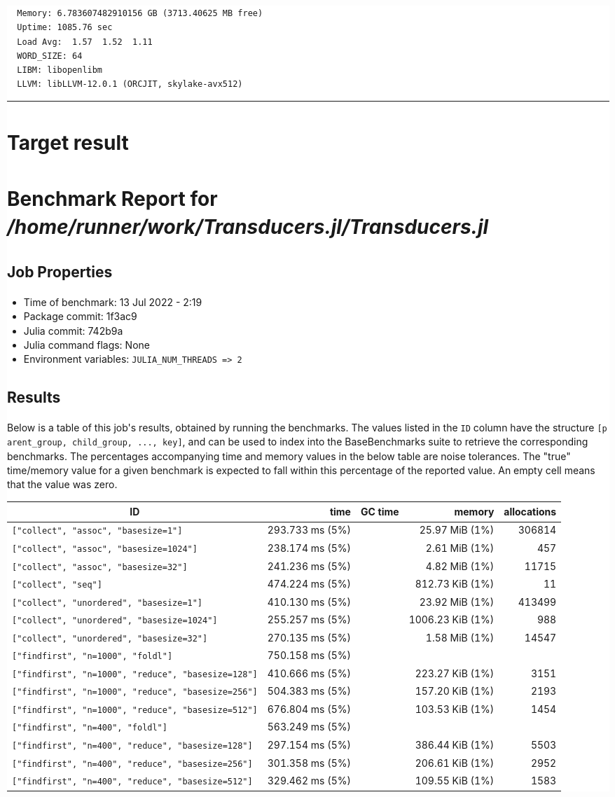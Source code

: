 ```
  Memory: 6.783607482910156 GB (3713.40625 MB free)
  Uptime: 1085.76 sec
  Load Avg:  1.57  1.52  1.11
  WORD_SIZE: 64
  LIBM: libopenlibm
  LLVM: libLLVM-12.0.1 (ORCJIT, skylake-avx512)
```

---
# Target result
# Benchmark Report for */home/runner/work/Transducers.jl/Transducers.jl*

## Job Properties
* Time of benchmark: 13 Jul 2022 - 2:19
* Package commit: 1f3ac9
* Julia commit: 742b9a
* Julia command flags: None
* Environment variables: `JULIA_NUM_THREADS => 2`

## Results
Below is a table of this job's results, obtained by running the benchmarks.
The values listed in the `ID` column have the structure `[parent_group, child_group, ..., key]`, and can be used to
index into the BaseBenchmarks suite to retrieve the corresponding benchmarks.
The percentages accompanying time and memory values in the below table are noise tolerances. The "true"
time/memory value for a given benchmark is expected to fall within this percentage of the reported value.
An empty cell means that the value was zero.

| ID                                                  | time            | GC time | memory           | allocations |
|-----------------------------------------------------|----------------:|--------:|-----------------:|------------:|
| `["collect", "assoc", "basesize=1"]`                | 293.733 ms (5%) |         |   25.97 MiB (1%) |      306814 |
| `["collect", "assoc", "basesize=1024"]`             | 238.174 ms (5%) |         |    2.61 MiB (1%) |         457 |
| `["collect", "assoc", "basesize=32"]`               | 241.236 ms (5%) |         |    4.82 MiB (1%) |       11715 |
| `["collect", "seq"]`                                | 474.224 ms (5%) |         |  812.73 KiB (1%) |          11 |
| `["collect", "unordered", "basesize=1"]`            | 410.130 ms (5%) |         |   23.92 MiB (1%) |      413499 |
| `["collect", "unordered", "basesize=1024"]`         | 255.257 ms (5%) |         | 1006.23 KiB (1%) |         988 |
| `["collect", "unordered", "basesize=32"]`           | 270.135 ms (5%) |         |    1.58 MiB (1%) |       14547 |
| `["findfirst", "n=1000", "foldl"]`                  | 750.158 ms (5%) |         |                  |             |
| `["findfirst", "n=1000", "reduce", "basesize=128"]` | 410.666 ms (5%) |         |  223.27 KiB (1%) |        3151 |
| `["findfirst", "n=1000", "reduce", "basesize=256"]` | 504.383 ms (5%) |         |  157.20 KiB (1%) |        2193 |
| `["findfirst", "n=1000", "reduce", "basesize=512"]` | 676.804 ms (5%) |         |  103.53 KiB (1%) |        1454 |
| `["findfirst", "n=400", "foldl"]`                   | 563.249 ms (5%) |         |                  |             |
| `["findfirst", "n=400", "reduce", "basesize=128"]`  | 297.154 ms (5%) |         |  386.44 KiB (1%) |        5503 |
| `["findfirst", "n=400", "reduce", "basesize=256"]`  | 301.358 ms (5%) |         |  206.61 KiB (1%) |        2952 |
| `["findfirst", "n=400", "reduce", "basesize=512"]`  | 329.462 ms (5%) |         |  109.55 KiB (1%) |        1583 |